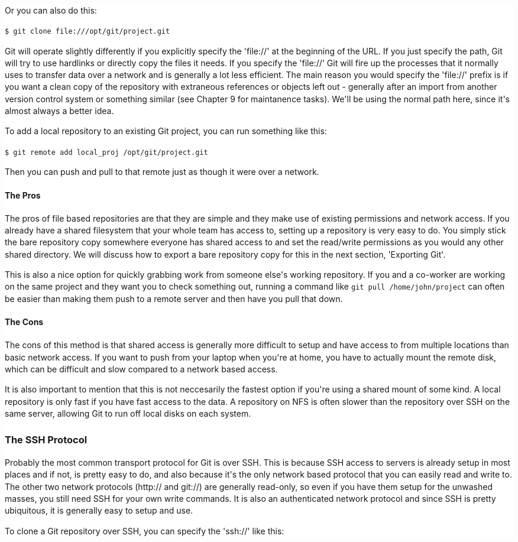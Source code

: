 Or you can also do this:

	$ git clone file:///opt/git/project.git

Git will operate slightly differently if you explicitly specify the 'file://' at the beginning of the URL.  If you just specify the path, Git will try to use hardlinks or directly copy the files it needs.  If you specify the 'file://' Git will fire up the processes that it normally uses to transfer data over a network and is generally a lot less efficient.  The main reason you would specify the 'file://' prefix is if you want a clean copy of the repository with extraneous references or objects left out - generally after an import from another version control system or something similar (see Chapter 9 for maintanence tasks).  We'll be using the normal path here, since it's almost always a better idea.

To add a local repository to an existing Git project,  you can run something like this:

	$ git remote add local_proj /opt/git/project.git

Then you can push and pull to that remote just as though it were over a network.

#### The Pros ####

The pros of file based repositories are that they are simple and they make use of existing permissions and network access.  If you already have a shared filesystem that your whole team has access to, setting up a repository is very easy to do.  You simply stick the bare repository copy somewhere everyone has shared access to and set the read/write permissions as you would any other shared directory.  We will discuss how to export a bare repository copy for this in the next section, 'Exporting Git'.

This is also a nice option for quickly grabbing work from someone else's working repository.  If you and a co-worker are working on the same project and they want you to check something out, running a command like `git pull /home/john/project` can often be easier than making them push to a remote server and then have you pull that down.

#### The Cons ####

The cons of this method is that shared access is generally more difficult to setup and have access to from multiple locations than basic network access.  If you want to push from your laptop when you're at home, you have to actually mount the remote disk, which can be difficult and slow compared to a network based access.

It is also important to mention that this is not neccesarily the fastest option if you're using a shared mount of some kind.  A local repository is only fast if you have fast access to the data.  A repository on NFS is often slower than the repository over SSH on the same server, allowing Git to run off local disks on each system.


### The SSH Protocol ###

Probably the most common transport protocol for Git is over SSH.  This is because SSH access to servers is already setup in most places and if not, is pretty easy to do, and also because it's the only network based protocol that you can easily read and write to.  The other two network protocols (http:// and git://) are generally read-only, so even if you have them setup for the unwashed masses, you still need SSH for your own write commands.  It is also an authenticated network protocol and since SSH is pretty ubiquitous, it is generally easy to setup and use.  

To clone a Git repository over SSH, you can specify the 'ssh://' like this:
